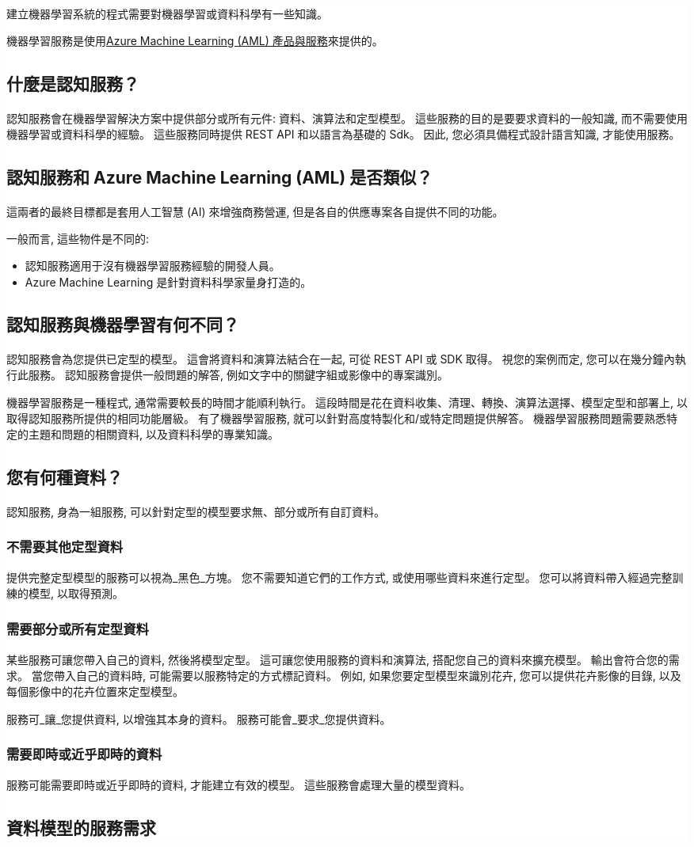 建立機器學習系統的程式需要對機器學習或資料科學有一些知識。

機器學習服務是使用[Azure Machine Learning (AML) 產品與服務](https://docs.microsoft.com/azure/architecture/data-guide/technology-choices/data-science-and-machine-learning?context=azure/machine-learning/studio/context/ml-context)來提供的。

## <a name="what-is-a-cognitive-service"></a>什麼是認知服務？

認知服務會在機器學習解決方案中提供部分或所有元件: 資料、演算法和定型模型。 這些服務的目的是要要求資料的一般知識, 而不需要使用機器學習或資料科學的經驗。 這些服務同時提供 REST API 和以語言為基礎的 Sdk。 因此, 您必須具備程式設計語言知識, 才能使用服務。

## <a name="how-are-cognitive-services-and-azure-machine-learning-aml-similar"></a>認知服務和 Azure Machine Learning (AML) 是否類似？

這兩者的最終目標都是套用人工智慧 (AI) 來增強商務營運, 但是各自的供應專案各自提供不同的功能。 

一般而言, 這些物件是不同的:

* 認知服務適用于沒有機器學習服務經驗的開發人員。
* Azure Machine Learning 是針對資料科學家量身打造的。 

## <a name="how-is-a-cognitive-service-different-from-machine-learning"></a>認知服務與機器學習有何不同？

認知服務會為您提供已定型的模型。 這會將資料和演算法結合在一起, 可從 REST API 或 SDK 取得。 視您的案例而定, 您可以在幾分鐘內執行此服務。  認知服務會提供一般問題的解答, 例如文字中的關鍵字組或影像中的專案識別。 

機器學習服務是一種程式, 通常需要較長的時間才能順利執行。 這段時間是花在資料收集、清理、轉換、演算法選擇、模型定型和部署上, 以取得認知服務所提供的相同功能層級。 有了機器學習服務, 就可以針對高度特製化和/或特定問題提供解答。 機器學習服務問題需要熟悉特定的主題和問題的相關資料, 以及資料科學的專業知識。

## <a name="what-kind-of-data-do-you-have"></a>您有何種資料？

認知服務, 身為一組服務, 可以針對定型的模型要求無、部分或所有自訂資料。 

### <a name="no-additional-training-data-required"></a>不需要其他定型資料

提供完整定型模型的服務可以視為_黑色_方塊。 您不需要知道它們的工作方式, 或使用哪些資料來進行定型。 您可以將資料帶入經過完整訓練的模型, 以取得預測。 

### <a name="some-or-all-training-data-required"></a>需要部分或所有定型資料

某些服務可讓您帶入自己的資料, 然後將模型定型。 這可讓您使用服務的資料和演算法, 搭配您自己的資料來擴充模型。 輸出會符合您的需求。 當您帶入自己的資料時, 可能需要以服務特定的方式標記資料。 例如, 如果您要定型模型來識別花卉, 您可以提供花卉影像的目錄, 以及每個影像中的花卉位置來定型模型。 

服務可_讓_您提供資料, 以增強其本身的資料。 服務可能會_要求_您提供資料。 

### <a name="real-time-or-near-real-time-data-required"></a>需要即時或近乎即時的資料

服務可能需要即時或近乎即時的資料, 才能建立有效的模型。 這些服務會處理大量的模型資料。 

## <a name="service-requirements-for-the-data-model"></a>資料模型的服務需求
